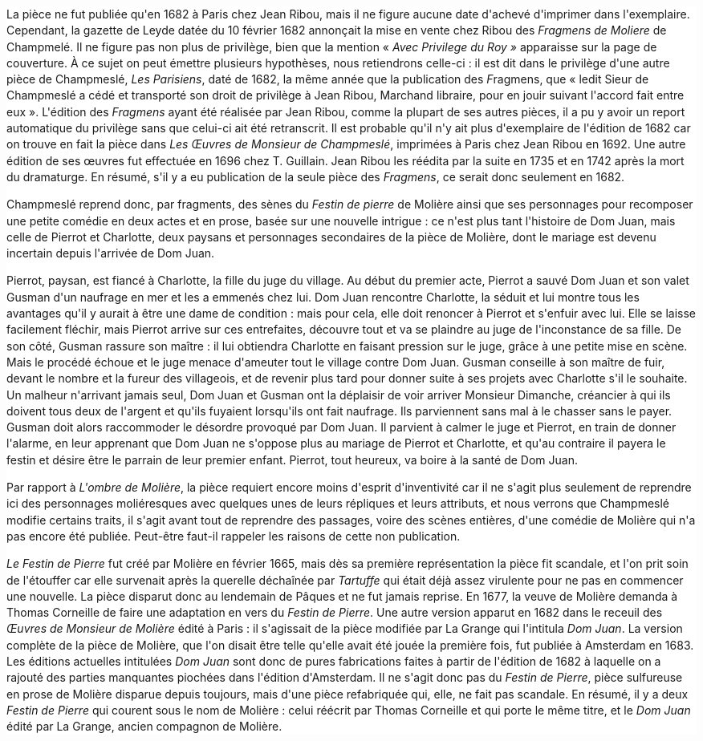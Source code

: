 La pièce ne fut publiée qu'en 1682 à Paris chez Jean Ribou, mais il ne figure aucune date d'achevé d'imprimer dans l'exemplaire. Cependant, la gazette de Leyde datée du 10 février 1682 annonçait la mise en vente chez Ribou des *Fragmens de Moliere* de Champmelé. Il ne figure pas non plus de privilège, bien que la mention « *Avec Privilege du Roy »* apparaisse sur la page de couverture. À ce sujet on peut émettre plusieurs hypothèses, nous retiendrons celle-ci : il est dit dans le privilège d'une autre pièce de Champmeslé, *Les Parisiens*, daté de 1682, la même année que la publication des *F*ragmens, que « ledit Sieur de Champmeslé a cédé et transporté son droit de privilège à Jean Ribou, Marchand libraire, pour en jouir suivant l'accord fait entre eux ». L'édition des *Fragmens* ayant été réalisée par Jean Ribou, comme la plupart de ses autres pièces, il a pu y avoir un report automatique du privilège sans que celui-ci ait été retranscrit. Il est probable qu'il n'y ait plus d'exemplaire de l'édition de 1682 car on trouve en fait la pièce dans *Les Œuvres de Monsieur de Champmeslé*, imprimées à Paris chez Jean Ribou en 1692. Une autre édition de ses œuvres fut effectuée en 1696 chez T. Guillain. Jean Ribou les réédita par la suite en 1735 et en 1742 après la mort du dramaturge. En résumé, s'il y a eu publication de la seule pièce des *Fragmens*, ce serait donc seulement en 1682.

Champmeslé reprend donc, par fragments, des sènes du *Festin de pierre* de Molière ainsi que ses personnages pour recomposer une petite comédie en deux actes et en prose, basée sur une nouvelle intrigue : ce n'est plus tant l'histoire de Dom Juan, mais celle de Pierrot et Charlotte, deux paysans et personnages secondaires de la pièce de Molière, dont le mariage est devenu incertain depuis l'arrivée de Dom Juan.

Pierrot, paysan, est fiancé à Charlotte, la fille du juge du village. Au début du premier acte, Pierrot a sauvé Dom Juan et son valet Gusman d'un naufrage en mer et les a emmenés chez lui. Dom Juan rencontre Charlotte, la séduit et lui montre tous les avantages qu'il y aurait à être une dame de condition : mais pour cela, elle doit renoncer à Pierrot et s'enfuir avec lui. Elle se laisse facilement fléchir, mais Pierrot arrive sur ces entrefaites, découvre tout et va se plaindre au juge de l'inconstance de sa fille. De son côté, Gusman rassure son maître : il lui obtiendra Charlotte en faisant pression sur le juge, grâce à une petite mise en scène. Mais le procédé échoue et le juge menace d'ameuter tout le village contre Dom Juan. Gusman conseille à son maître de fuir, devant le nombre et la fureur des villageois, et de revenir plus tard pour donner suite à ses projets avec Charlotte s'il le souhaite. Un malheur n'arrivant jamais seul, Dom Juan et Gusman ont la déplaisir de voir arriver Monsieur Dimanche, créancier à qui ils doivent tous deux de l'argent et qu'ils fuyaient lorsqu'ils ont fait naufrage. Ils parviennent sans mal à le chasser sans le payer. Gusman doit alors raccommoder le désordre provoqué par Dom Juan. Il parvient à calmer le juge et Pierrot, en train de donner l'alarme, en leur apprenant que Dom Juan ne s'oppose plus au mariage de Pierrot et Charlotte, et qu'au contraire il payera le festin et désire être le parrain de leur premier enfant. Pierrot, tout heureux, va boire à la santé de Dom Juan.

Par rapport à *L'ombre de Molière*, la pièce requiert encore moins d'esprit d'inventivité car il ne s'agit plus seulement de reprendre ici des personnages moliéresques avec quelques unes de leurs répliques et leurs attributs, et nous verrons que Champmeslé modifie certains traits, il s'agit avant tout de reprendre des passages, voire des scènes entières, d'une comédie de Molière qui n'a pas encore été publiée. Peut-être faut-il rappeler les raisons de cette non publication.

*Le Festin de Pierre* fut créé par Molière en février 1665, mais dès sa première représentation la pièce fit scandale, et l'on prit soin de l'étouffer car elle survenait après la querelle déchaînée par *Tartuffe* qui était déjà assez virulente pour ne pas en commencer une nouvelle. La pièce disparut donc au lendemain de Pâques et ne fut jamais reprise. En 1677, la veuve de Molière demanda à Thomas Corneille de faire une adaptation en vers du *Festin de Pierre*. Une autre version apparut en 1682 dans le receuil des *Œuvres de Monsieur de Molière* édité à Paris : il s'agissait de la pièce modifiée par La Grange qui l'intitula *Dom Juan*. La version complète de la pièce de Molière, que l'on disait être telle qu'elle avait été jouée la première fois, fut publiée à Amsterdam en 1683. Les éditions actuelles intitulées *Dom Juan* sont donc de pures fabrications faites à partir de l'édition de 1682 à laquelle on a rajouté des parties manquantes piochées dans l'édition d'Amsterdam. Il ne s'agit donc pas du *Festin de Pierre*, pièce sulfureuse en prose de Molière disparue depuis toujours, mais d'une pièce refabriquée qui, elle, ne fait pas scandale. En résumé, il y a deux *Festin de Pierre* qui courent sous le nom de Molière : celui réécrit par Thomas Corneille et qui porte le même titre, et le *Dom Juan* édité par La Grange, ancien compagnon de Molière.
